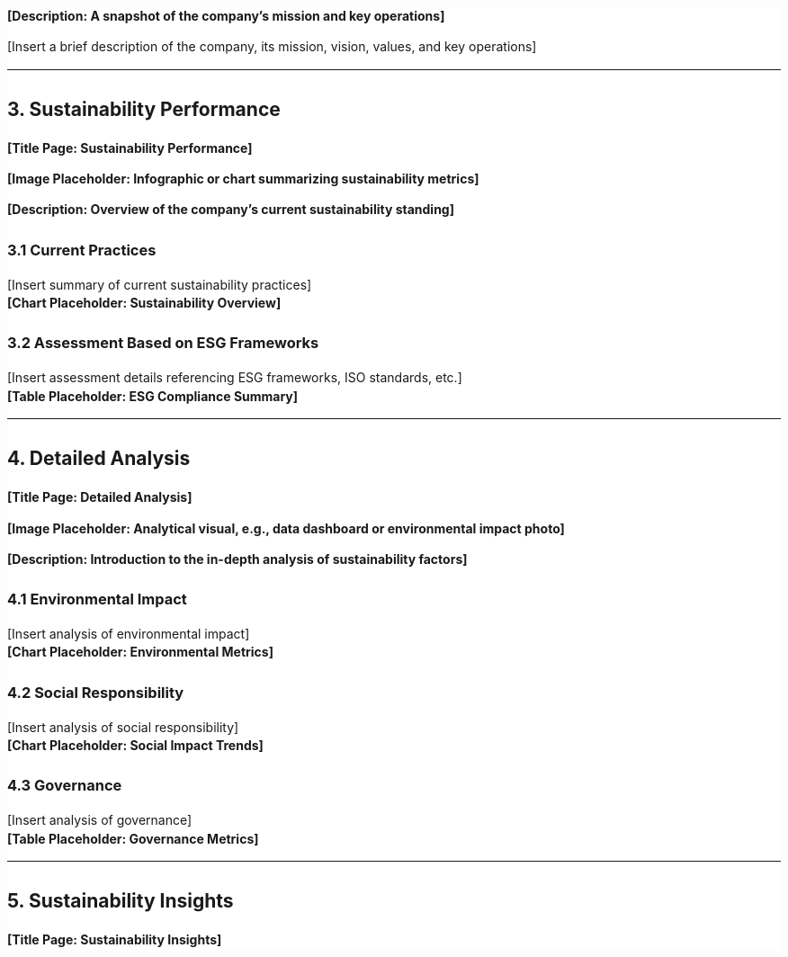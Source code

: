 **[Description: A snapshot of the company’s mission and key operations]**

[Insert a brief description of the company, its mission, vision, values, and key operations]

---

## 3. Sustainability Performance

**[Title Page: Sustainability Performance]**

**[Image Placeholder: Infographic or chart summarizing sustainability metrics]**

**[Description: Overview of the company’s current sustainability standing]**

### 3.1 Current Practices

[Insert summary of current sustainability practices]  
**[Chart Placeholder: Sustainability Overview]**

### 3.2 Assessment Based on ESG Frameworks

[Insert assessment details referencing ESG frameworks, ISO standards, etc.]  
**[Table Placeholder: ESG Compliance Summary]**

---

## 4. Detailed Analysis

**[Title Page: Detailed Analysis]**

**[Image Placeholder: Analytical visual, e.g., data dashboard or environmental impact photo]**

**[Description: Introduction to the in-depth analysis of sustainability factors]**

### 4.1 Environmental Impact

[Insert analysis of environmental impact]  
**[Chart Placeholder: Environmental Metrics]**

### 4.2 Social Responsibility

[Insert analysis of social responsibility]  
**[Chart Placeholder: Social Impact Trends]**

### 4.3 Governance

[Insert analysis of governance]  
**[Table Placeholder: Governance Metrics]**

---

## 5. Sustainability Insights

**[Title Page: Sustainability Insights]**
